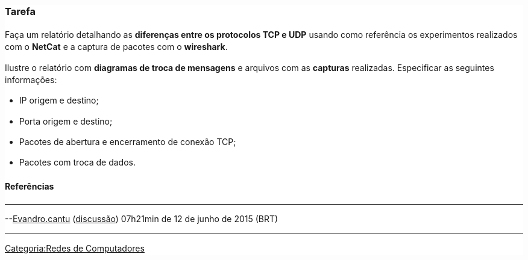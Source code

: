 

### Tarefa



Faça um relatório detalhando as **diferenças entre os protocolos TCP e UDP** usando como referência os experimentos realizados com o **NetCat** e a captura de pacotes com o **wireshark**.



Ilustre o relatório com **diagramas de troca de mensagens** e arquivos com as **capturas** realizadas. Especificar as seguintes informações:



- IP origem e destino;

- Porta origem e destino;

- Pacotes de abertura e encerramento de conexão TCP;

- Pacotes com troca de dados.



#### Referências



<references />



------------------------------------------------------------------------



--<a href="Usuário:Evandro.cantu" class="wikilink" title="Evandro.cantu">Evandro.cantu</a> (<a href="Usuário_Discussão:Evandro.cantu" class="wikilink" title="discussão">discussão</a>) 07h21min de 12 de junho de 2015 (BRT)



------------------------------------------------------------------------



<a href="Categoria:Redes_de_Computadores" class="wikilink" title="Categoria:Redes de Computadores">Categoria:Redes de Computadores</a>



[^1]: <http://wiki.sj.ifsc.edu.br/wiki/index.php/RED29004-2015-1>

